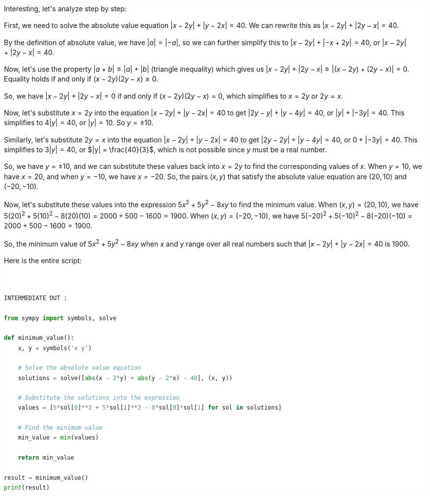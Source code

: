 Interesting, let's analyze step by step:



First, we need to solve the absolute value equation $|x-2y| + |y-2x| = 40$. We can rewrite this as $|x-2y| + |2y-x| = 40$. 

By the definition of absolute value, we have $|a| = |-a|$, so we can further simplify this to $|x-2y| + |-x+2y| = 40$, or $|x-2y| + |2y-x| = 40$.

Now, let's use the property $|a+b| \leq |a| + |b|$ (triangle inequality) which gives us $|x-2y| + |2y-x| \geq |(x-2y) + (2y-x)| = 0$. Equality holds if and only if $(x-2y)(2y-x) \geq 0$.

So, we have $|x-2y| + |2y-x| = 0$ if and only if $(x-2y)(2y-x) = 0$, which simplifies to $x=2y$ or $2y=x$.

Now, let's substitute $x=2y$ into the equation $|x-2y| + |y-2x| = 40$ to get $|2y-y| + |y-4y| = 40$, or $|y| + |-3y| = 40$. This simplifies to $4|y| = 40$, or $|y| = 10$. So $y = \pm 10$.

Similarly, let's substitute $2y=x$ into the equation $|x-2y| + |y-2x| = 40$ to get $|2y-2y| + |y-4y| = 40$, or $0 + |-3y| = 40$. This simplifies to $3|y| = 40$, or $|y| = \frac{40}{3}$, which is not possible since $y$ must be a real number.

So, we have $y = \pm 10$, and we can substitute these values back into $x=2y$ to find the corresponding values of $x$. When $y = 10$, we have $x = 20$, and when $y = -10$, we have $x = -20$. So, the pairs $(x, y)$ that satisfy the absolute value equation are $(20, 10)$ and $(-20, -10)$.

Now, let's substitute these values into the expression $5x^2+5y^2-8xy$ to find the minimum value. When $(x, y) = (20, 10)$, we have $5(20)^2 + 5(10)^2 - 8(20)(10) = 2000 + 500 - 1600 = 1900$. When $(x, y) = (-20, -10)$, we have $5(-20)^2 + 5(-10)^2 - 8(-20)(-10) = 2000 + 500 - 1600 = 1900$.

So, the minimum value of $5x^2+5y^2-8xy$ when $x$ and $y$ range over all real numbers such that $|x-2y| + |y-2x| = 40$ is $1900$.

Here is the entire script:

```python


INTERMEDIATE OUT :

from sympy import symbols, solve

def minimum_value():
    x, y = symbols('x y')

    # Solve the absolute value equation
    solutions = solve([abs(x - 2*y) + abs(y - 2*x) - 40], (x, y))

    # Substitute the solutions into the expression
    values = [5*sol[0]**2 + 5*sol[1]**2 - 8*sol[0]*sol[1] for sol in solutions]

    # Find the minimum value
    min_value = min(values)

    return min_value

result = minimum_value()
print(result)
```
